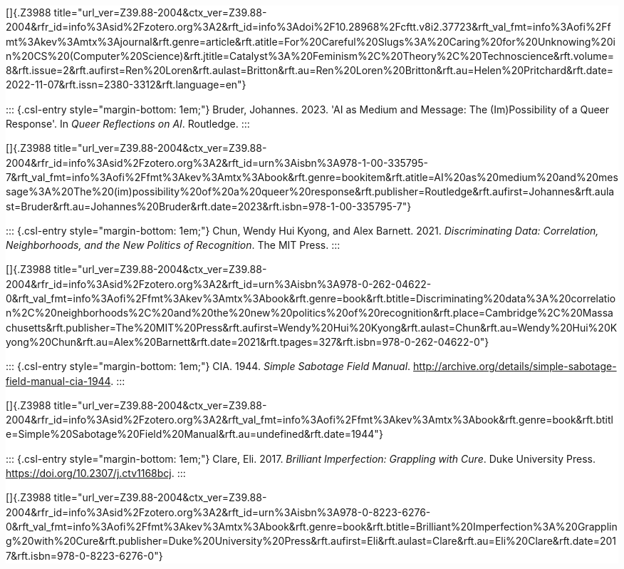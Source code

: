 []{.Z3988
title="url_ver=Z39.88-2004&ctx_ver=Z39.88-2004&rfr_id=info%3Asid%2Fzotero.org%3A2&rft_id=info%3Adoi%2F10.28968%2Fcftt.v8i2.37723&rft_val_fmt=info%3Aofi%2Ffmt%3Akev%3Amtx%3Ajournal&rft.genre=article&rft.atitle=For%20Careful%20Slugs%3A%20Caring%20for%20Unknowing%20in%20CS%20(Computer%20Science)&rft.jtitle=Catalyst%3A%20Feminism%2C%20Theory%2C%20Technoscience&rft.volume=8&rft.issue=2&rft.aufirst=Ren%20Loren&rft.aulast=Britton&rft.au=Ren%20Loren%20Britton&rft.au=Helen%20Pritchard&rft.date=2022-11-07&rft.issn=2380-3312&rft.language=en"}

::: {.csl-entry style="margin-bottom: 1em;"}
Bruder, Johannes. 2023. 'AI as Medium and Message: The (Im)Possibility
of a Queer Response'. In *Queer Reflections on AI*. Routledge.
:::

[]{.Z3988
title="url_ver=Z39.88-2004&ctx_ver=Z39.88-2004&rfr_id=info%3Asid%2Fzotero.org%3A2&rft_id=urn%3Aisbn%3A978-1-00-335795-7&rft_val_fmt=info%3Aofi%2Ffmt%3Akev%3Amtx%3Abook&rft.genre=bookitem&rft.atitle=AI%20as%20medium%20and%20message%3A%20The%20(im)possibility%20of%20a%20queer%20response&rft.publisher=Routledge&rft.aufirst=Johannes&rft.aulast=Bruder&rft.au=Johannes%20Bruder&rft.date=2023&rft.isbn=978-1-00-335795-7"}

::: {.csl-entry style="margin-bottom: 1em;"}
Chun, Wendy Hui Kyong, and Alex Barnett. 2021. *Discriminating Data:
Correlation, Neighborhoods, and the New Politics of Recognition*. The
MIT Press.
:::

[]{.Z3988
title="url_ver=Z39.88-2004&ctx_ver=Z39.88-2004&rfr_id=info%3Asid%2Fzotero.org%3A2&rft_id=urn%3Aisbn%3A978-0-262-04622-0&rft_val_fmt=info%3Aofi%2Ffmt%3Akev%3Amtx%3Abook&rft.genre=book&rft.btitle=Discriminating%20data%3A%20correlation%2C%20neighborhoods%2C%20and%20the%20new%20politics%20of%20recognition&rft.place=Cambridge%2C%20Massachusetts&rft.publisher=The%20MIT%20Press&rft.aufirst=Wendy%20Hui%20Kyong&rft.aulast=Chun&rft.au=Wendy%20Hui%20Kyong%20Chun&rft.au=Alex%20Barnett&rft.date=2021&rft.tpages=327&rft.isbn=978-0-262-04622-0"}

::: {.csl-entry style="margin-bottom: 1em;"}
CIA. 1944. *Simple Sabotage Field Manual*.
<http://archive.org/details/simple-sabotage-field-manual-cia-1944>.
:::

[]{.Z3988
title="url_ver=Z39.88-2004&ctx_ver=Z39.88-2004&rfr_id=info%3Asid%2Fzotero.org%3A2&rft_val_fmt=info%3Aofi%2Ffmt%3Akev%3Amtx%3Abook&rft.genre=book&rft.btitle=Simple%20Sabotage%20Field%20Manual&rft.au=undefined&rft.date=1944"}

::: {.csl-entry style="margin-bottom: 1em;"}
Clare, Eli. 2017. *Brilliant Imperfection: Grappling with Cure*. Duke
University Press. <https://doi.org/10.2307/j.ctv1168bcj>.
:::

[]{.Z3988
title="url_ver=Z39.88-2004&ctx_ver=Z39.88-2004&rfr_id=info%3Asid%2Fzotero.org%3A2&rft_id=urn%3Aisbn%3A978-0-8223-6276-0&rft_val_fmt=info%3Aofi%2Ffmt%3Akev%3Amtx%3Abook&rft.genre=book&rft.btitle=Brilliant%20Imperfection%3A%20Grappling%20with%20Cure&rft.publisher=Duke%20University%20Press&rft.aufirst=Eli&rft.aulast=Clare&rft.au=Eli%20Clare&rft.date=2017&rft.isbn=978-0-8223-6276-0"}
